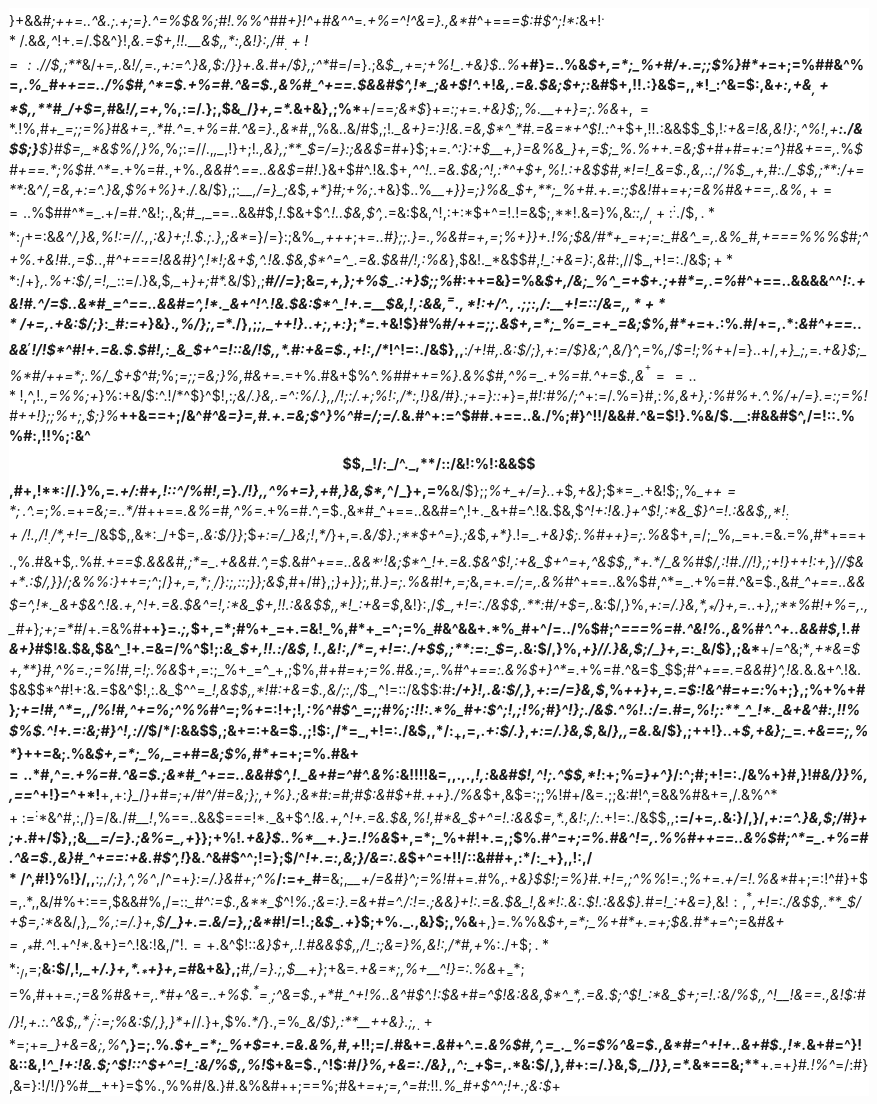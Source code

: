 }+&&*#;++=..^&.;.+;=}.^=%$&%;#!.%%^##+}!^+#&^^*=_.+%=^!^&=}.,&*#_^+==_=$:#$^;!*:_&+$!^.*/.$&_&,^_!+.=/.$&^}!,_&.=$+,!!.__&$$,,*%__:&=$:,&!}:,/#$_.+!=:.//$$,;**_&/+=*,.*&_!/,=.,_*+:=^.}&,$*:_*/}}+.&*.#+/$},;^*_#=/=}.;&*$_,+*=*;+%!_.+&}$..%*__+#}=..%&_$+,=*;_%+#/+.=;;$%}#*+_=+;=%##&^%=,.*%_#++==../%$#,^*=$.+%=#.^&=$.,&%#_^+==.$&&#$^,!*_;&+$!^.*+!*&,$%^_*$.=&.$&;$+;:*&#$+,!!.:}&$=,,*!_:^&=$:,&*+:,+&$_,+*%:.+_$$,,**#_/+$=,#*&_!/,=+,_%,:=/.};,$&*_*/_}+,=*._&+&},;%*__+/==_;&*$_}+*=:;+*=_.+&}$;,%.__++}=;.%&_$+,=*.!%+#/+.=_;$%,#*+_=;;=%}#&+$=,.*%_#+^!=..&%$#.^*=_.+%=#.^&=}.,&*#_,,%&..&/#$,;!*._&+}=:}!&.=&,$*^_*#.=&=*+^$!.:*^+$+,!!.:&&$$_$,!_:+&=!&,&!}:,^*%!,+**:./&$$;}**$*}#$=,_*&$%/,}%,_%;:=/$/.,$*,_*,!}+;!*._,_&},;**_$=/=}:;&&$=#+*}$;+*=_.^:}$:$+$__+,}=_&%&_}+,=$;_%.%++.=&;$+*#*+#=+:=^}#&+==,.*%_$#+==.*;%$#.^*=_.+%=#.,+%*.,&&#_^.==..&&$=#_!*.}&+$#^.!&.$+,*^^_!..=&.$&;^!,:*^+$+,%!.:+&$$#,*!=!_&=$.,&,.:,/%$_,+,#:./_$$,;**:_/+=**:*&_^/,=&,_*+:=^.}&,$%*_*+%}+./*._&/$},;:*__,/=}_;&*$_,+*}#;+%;_.+&}$..%*__+}}=;}%&_$+,**;_%+#.+.=:;$&!#*+_=+;=&%#&+==,.&%_$,+==..$%$##^*=_.+/=#.^&!;.,&;#_,_==..&&#$,*!*.$&+$*^.!..$&,$_^_,*.=&:$&,^!,:+:*$+^=!.!=&$$;,**$!.&=}%,&*::,/*$_,+:^:./$$$,.**:_/+$=:&*&_^/,}&,_%!:=/$/.,$*,_*:&}+;!*.$.;.},;&*_=}/=}:;&%*_,+++*;+*=_..#}$;;%*#$_.}=.,%&#=+,=*;_%+}}+.!%;$&/#*+_=+;=:_#&^_=,.&%_#,+===%%%$#;^*+%.+&!#.,*=$._.,#_^+===!&&#}^,!*!;&+$,^.!&.$&,$*^=^_.=&.$&#/!,:%&_},$&!._*&$$#,*!_:+&=}:,&*#:,//$_,+!=:./&$$;+**:$/+}*,.%+:$/,=!,_*::=/.}&,$*,_*+_}+;#*._&/$},;**_#//=}_;&*=_,+,}_;+%$_.:+}$;;%*#:++=&}=%&_$+,/&;_%^_=+$+.;$%,#*_%=+.!%.$+#*=,.=%_#^+==..&&&&^^*!:.+&!#.^/=$..&*#_=^==..&&#=^,!*._&+^!^.!&.$&:$*^_!+.=__$&,_!,:&&_$,^=%._*&$$.,*!$:+/^$.,.;;:,/:$__+!=::/&$=,,*+**/+$=,.+&:$/;}*:*_#:=+*}&}.*,_%/_};,=*$*./$},;*;,_++!}..+;*_,+:}_;_*=_.+&!$}#%*#/++=;;.&*_$+,=*;_%=_=+_=&;$%,#*+_=+.:%.#/+$=,.*%_#++=!%.&&;#,^%=_:,%=#.^#=$:*&*#_^+==..&&$^^,!%._&^#=,_!&.$/!$*^#!+.=&.$.$#!,:_&_$+^=!::&/!$,,*.#:+&=$.,+!$:,/*$_!^!=:./&$},,**:_/+!#,.*&:$/;}*,_*+:=/$}&;^*,_&/_}^,=%_*,/$=!;*%+_+/=}..+/*_,+_}_;,*=_.+&}$;_%*#/++=*;.%/_$+$^#;_%;_=;;=&;}%,#&+_=.=+%.#&+$%^.*%##++=%}.&%$#,^%=_.+%=#.^+=$.,&*$^^+==..*!$,^,!*._,=%%_;+*}%:+&/$:^.!/*^$}^$!,:*;&/.}&,.=^:%/.},,/!;:/.+;%!$:,/*%=$:,_!}_&/#}.;+=}::+*}=,#*!:#%/;^*+:=/.%=}#,:*%_,&+}_,:%#_%+.^.%/_+/=}.=:;=%!#++!}_;;%+_;,$;}%*__++&==+;/&^_#^&=}=,#.+.=&;$^}%^#=/;=/._&.#^+:=^$##.+==..&./%;#}^!!/&&#.^&=$!}.%&/$.__:#&&#$^,/=!::.%%#:,!!%;:&^$$,_!/:_/^._,**/::/&!:%!:&&$$,#+,!**://.}%,=*_.+/:#+,_!::^/%#!,=*}_./!},,^*%+=}*,_*+#*_,}&,$*,_^/_}+,=%__&/$};;*%+_+/=}..+*$_,+&}_;$*=_.+&!$;,%*_$++=*;.%:_$^.=*;_%._=+_=&;$%,#*+_=+.*%.#,+$=..*/_#++==_.&%=#,^%=_.+%=#.^,=$.,&*#_^+==..&&#=^,!+._&+#=^.!&.$&,$*^_!+:!&.}+^$!,:*&_$}^=!.:&&$$,,*!_:+/!$.,/!$_./*$_,+!=_*/&$$,,&*:_/+$=,.*&:$/}}*;$*+:=/_}&;!*,_*/_}+,=*._&/$}.;**$_+^=}.;&*$_,+*}_.!*=_.+&}$;.%*_#++}=;.%&_$+,=/;_%,_=+.=&.=%,#*+==+.,%.#&+$*,.*%_#.+==$.&&&#,;*=_.+&&#.^,=$._&*#_^+==..&&$*^,!%._&+#=^.!&.$&;$*^_!+.=&.$&^$!,:+&_$+^=+,_^&$$,,*+.*/_&%#$/,:!#.//!},;+!}_++!:+,_*}_//$&+*.:$/,}*}/;&%%:}++=*;^_;/_}+,=,$*;_./$}:;,*::;}};&*$_,#+/#},;_*}+}}$;,%*#$#.}=;.%&#!+,=*;_&,_=+.=/;$%;#*+_=+;=%.#&+$=,.&%_#^+==..&%$#,^*=_.+%=#.^&=$.,&*#_^+==..&&$=^,!*._&+$&^.!&.$+,$*^_!+.=&.$&^=!,:*&_$+,!!.:&&$$,,*!_:+&=$_,&!}:,/*$_,+!=:./&$$,.**:#/+$=,.*&:$/,}%,_*+:=/.}&,$*,_*/$}+,=*.._+*},;**_%#_!+%=,.,_#+*}_;+;=*#_/+.=&%#__++}=._;,_$+,=*;#%+_=+.=&!_%,#*+_=^;=%_#&^&&+.*%_#+^/=../%$#;^*===_%=#.^&!%.,&%#_^.^+..&&#$,*!*.#&+}*#$!&.$&,$&^_!+.=&=/%^$!;:*&_$+,!!.:/&$$,!%!_:+&=$.,&!$:,/*$=,+!=:./+$$,;**:=:_$=,.*&:$/,}%,_*+}//.}&,$*;_*/_}+,=*:_&/$},;&*__+/=^&;$*$_,+*&=$+,**}#,^%=.;=%!#,=!;.%&_$+,=:;_%+_=^_+,;$%,#*+#=+;=%.#&.;=,.*%_#^+==:.&%$+}^*=_.+%=#.^&=$_$$;#_^+==.=&&#}^,!&._&.&+^.!&.$&$$*^#!+:&.=$&^$!,:.&_$^^=*_!,&$$,,*!#:+&=$.,&/;:,/*$_,^!=::/&$$:#**:_/+}!,.*&:$/,}*,_*+:=/=}&,$*,%_++}+,=*.=$:!&^#=+=*:_%+;},;%+%+#}_;+*=!*#,^*=,,/%!#,^+=%;^%%#^=_;_%+_=:!+;!*,:%^#$^_=;;#%;:!!:.*%_#+:$^;!,;!%;#}^!};./&_$.^%!.:/=.#=,%!;:**_^_!*._&+&^#:,!!%$%$.^_!+.=:_&;#}^_!,://*$/*/:&&$$,;&+=:+&=$.,;!$:,/*=_,+!=:./&$$,,*/:_+,$=,.*+:$/.}*,_*+:=/.}&,$*,_&/_},,=&._&/$},;**__++!}..+*$_,+&}_;_*=_.+&==;,%*_}++=&;.%&_$+,=*;_%,_=+#=&;$%,#*+_=+;=%.#&+$=..*%_#++==..&%$#,^*=_.+%=#.^&=$.;&*#_^+==..&&#$^,!_._&+#=^#^.&%*:&!!!!&=,,.,.,*!,:*&_&#$!,^!;.^$$,*!_:+;%*=}+^}*/:^;#;+!=:./&%+}#,}!#_&/}}%,,==_^+!}=^+*!__+,+:*}_*/_}+#=;+*/#^/#=&;};,+%}.;&*$%+_^^%%$*#:=#;#$:&#$+#.++}./%&_$+,&$=:;;%!#+/&=.;;&:#!^,=&&%#&+$=,$/.&%^$*+:=^:*%#$&^#,:,/}=/&./_#__!_,%==..&&$===!*._&+$*^.!&.$+,$*^_!+.=&.$&,%!,#*&_$+^=!.:&&$$=,*%_:+&=$.,&!$:,/:$_.+!=:./&$$,,**:=/+=*,.*&:}/,}/,_*+:=^.}&,$*;_*/#}+;+*.#+/$},;&*__=/=}.;&%=_,+*}};+%!_.+&}$..%*__+.}=.!%&_$+,=*;_%+#!+.=,;$%.#*^_=+;=%.#&^!=,.%%_#++==..&%$#;^*=_.+%=#.^&=$.,&}#_^+==:+&.#$^,!*}&.^&#$^^;!=};$/^_!+.=:,&;}/&=:.&_$+^=+!!/::&##+,:*/:_+},,!$:,/*/%$^,#!}%!}/,,**:_;,/;},^,%^_,/^=+*}:=/.}&#+;^%*__/:=*+_*#__=&;,*__+/=&#}^;=%!#*+=.#%,_.+&}$$!;=%}#.+!=,;^%%_!=.;_%+_=._+/=!.%&*_#+;=:!^#}+$=,.*,,&/#%+:==,$&&#%,/=::*_#^:=$.,&**_$*^!*%.;&=$:$}.=&+#=^./:!=.;&&}+!:.=&.$&_!,&*!:.&:.$!.:&&$}.#=!_:+&=}*,&!$:,^*$_,+!=:./&$$,.**_$/+$=,:*&_&/,}*,_%,:=/.}+,$*__*/_}+.=*._&/=},;&*_#!/=!.;&*$_.+*}$;+%._.,&}$;,%&__+,}=.%%&_$+,=*;_%+#*+.=+;$&.#*+_=^;=&*#&+$=,_*%_#+^!=../%$#.^*!$.+%=#_^&!&.,&*#_,,==..&^#$^_!*._&+}=^.!&:!&,$/^_*!.=+.$&^$!::*&}$+,.!.#&&$$,,/!_:;&=}%,&!$:,/*$#,+*%:./+$$;.**:_/,$=;**&:$/,!*,_*+_*/.}+,$*._*+$}+,=*#_&+&},;**_#,/=}.;,*$__+*}_;+&=_.+&=*;,%+__^!}=:.%&_$+_=*;=%+#.+.*&;$%,#++_=.;=&%#&+$=,.*%$#+^&=..+%$$.^*=_.;%=$*^&=$.,+*#_^+!%..&^#$^.!*:$&+#=^$!&:&&,$*^_*,.=&.$;^$!_:*&_$+;=!.:&/%$,,^!__!&==.,&!$:#/*}!,+*.:.^&$$,,*^:_/:$=;%*&:$/,}*,}*+_//.}+,$%._*/_}.,=%*_&/$},:**__++&}.;,*$_.+*=$;+*=_}+&=&;,%*__^,}=;.%._$+_=*;_%+$=+.=&.&%,#,+_!!;=/.#&+$=$.*&*#+^.=._&%$#,^,=_._%=$%^&=$.,&*#=^+!+..&+#$.,!*._&+#=^}!&::&,!*^_!+:!&.$;^$!::*^_$+^=!_:&/%$,,%!_$+&=$.,^!$:#/*}%,+&=:./&}*,,*^:_+*$=,.*&:$/,}*,#*+:=/.}&,$*,_*/_}},=*._&*==&;**__+.=+_}#.!%^_=/:#},&=}:!/!/}%#__++}=$%.,%%#/&.}#.&%&#++;==%;#&+_=+;=,^=#:_!!.*%_#+$^^;!+.;&:$*+
